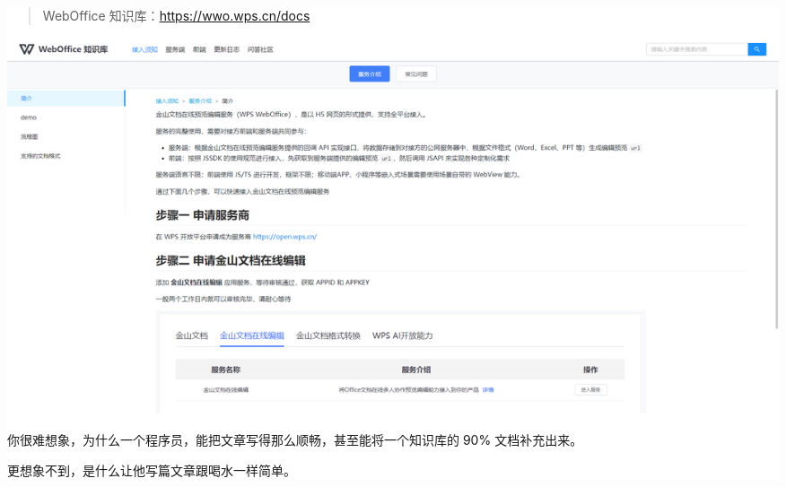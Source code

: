 > WebOffice 知识库：https://wwo.wps.cn/docs

![图](./img/2021-01.png)

你很难想象，为什么一个程序员，能把文章写得那么顺畅，甚至能将一个知识库的 90% 文档补充出来。

更想象不到，是什么让他写篇文章跟喝水一样简单。
